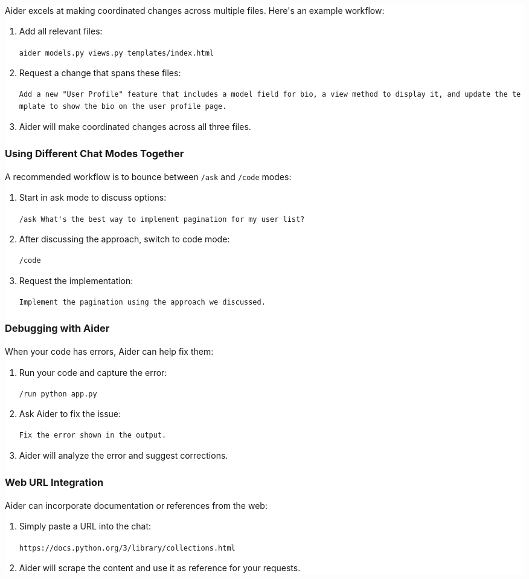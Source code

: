 Aider excels at making coordinated changes across multiple files. Here's an example workflow:

1. Add all relevant files:
   ```sh
   aider models.py views.py templates/index.html
   ```

2. Request a change that spans these files:
   ```
   Add a new "User Profile" feature that includes a model field for bio, a view method to display it, and update the template to show the bio on the user profile page.
   ```

3. Aider will make coordinated changes across all three files.

### Using Different Chat Modes Together

A recommended workflow is to bounce between `/ask` and `/code` modes:

1. Start in ask mode to discuss options:
   ```
   /ask What's the best way to implement pagination for my user list?
   ```

2. After discussing the approach, switch to code mode:
   ```
   /code
   ```

3. Request the implementation:
   ```
   Implement the pagination using the approach we discussed.
   ```

### Debugging with Aider

When your code has errors, Aider can help fix them:

1. Run your code and capture the error:
   ```
   /run python app.py
   ```

2. Ask Aider to fix the issue:
   ```
   Fix the error shown in the output.
   ```

3. Aider will analyze the error and suggest corrections.

### Web URL Integration

Aider can incorporate documentation or references from the web:

1. Simply paste a URL into the chat:
   ```
   https://docs.python.org/3/library/collections.html
   ```

2. Aider will scrape the content and use it as reference for your requests.
